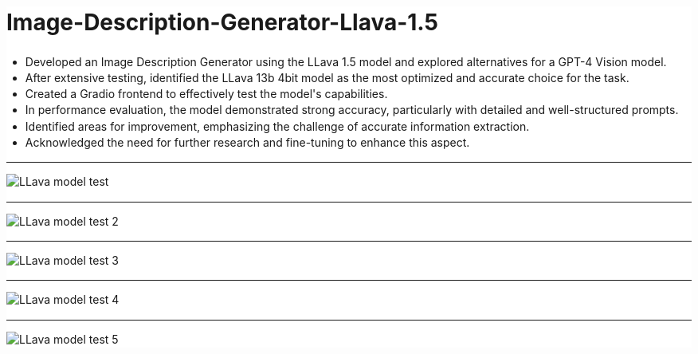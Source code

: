 # Image-Description-Generator-Llava-1.5

- Developed an Image Description Generator using the LLava 1.5 model and explored alternatives for a GPT-4 Vision model.
- After extensive testing, identified the LLava 13b 4bit model as the most optimized and accurate choice for the task.
- Created a Gradio frontend to effectively test the model's capabilities.
- In performance evaluation, the model demonstrated strong accuracy, particularly with detailed and well-structured prompts.
- Identified areas for improvement, emphasizing the challenge of accurate information extraction.
- Acknowledged the need for further research and fine-tuning to enhance this aspect.

---
<img width="958" alt="LLava model test" src="https://github.com/tanmay-churi/Image-Description-Generator-Llava-1.5/assets/98447290/4098618e-401d-48ab-9417-c059059a8e21">

---
<img width="960" alt="LLava model test 2" src="https://github.com/tanmay-churi/Image-Description-Generator-Llava-1.5/assets/98447290/bf2ea2b6-73ad-49c7-b520-acb574f58cce">

---
<img width="960" alt="LLava model test 3" src="https://github.com/tanmay-churi/Image-Description-Generator-Llava-1.5/assets/98447290/c4203433-829a-41fa-b387-6e6bd6da8bcd">

---
<img width="947" alt="LLava model test 4" src="https://github.com/tanmay-churi/Image-Description-Generator-Llava-1.5/assets/98447290/84fec2b5-d7d6-4ce1-91fc-7e1e75d9123c">

---
<img width="944" alt="LLava model test 5" src="https://github.com/tanmay-churi/Image-Description-Generator-Llava-1.5/assets/98447290/0891cb24-6885-4d2c-949d-88f37eb54ae3">

